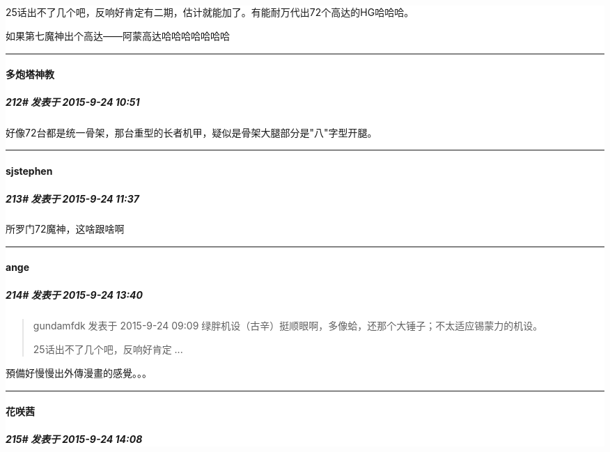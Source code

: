 25话出不了几个吧，反响好肯定有二期，估计就能加了。有能耐万代出72个高达的HG哈哈哈。


如果第七魔神出个高达——阿蒙高达哈哈哈哈哈哈哈







*****

####  多炮塔神教  
##### 212#       发表于 2015-9-24 10:51




好像72台都是统一骨架，那台重型的长者机甲，疑似是骨架大腿部分是"八"字型开腿。







*****

####  sjstephen  
##### 213#       发表于 2015-9-24 11:37




所罗门72魔神，这啥跟啥啊







*****

####  ange  
##### 214#       发表于 2015-9-24 13:40



<blockquote>gundamfdk 发表于 2015-9-24 09:09
绿胖机设（古辛）挺顺眼啊，多像蛤，还那个大锤子；不太适应锡蒙力的机设。

25话出不了几个吧，反响好肯定 ...</blockquote>
預備好慢慢出外傳漫畫的感覺。。。







*****

####  花咲茜  
##### 215#       发表于 2015-9-24 14:08



